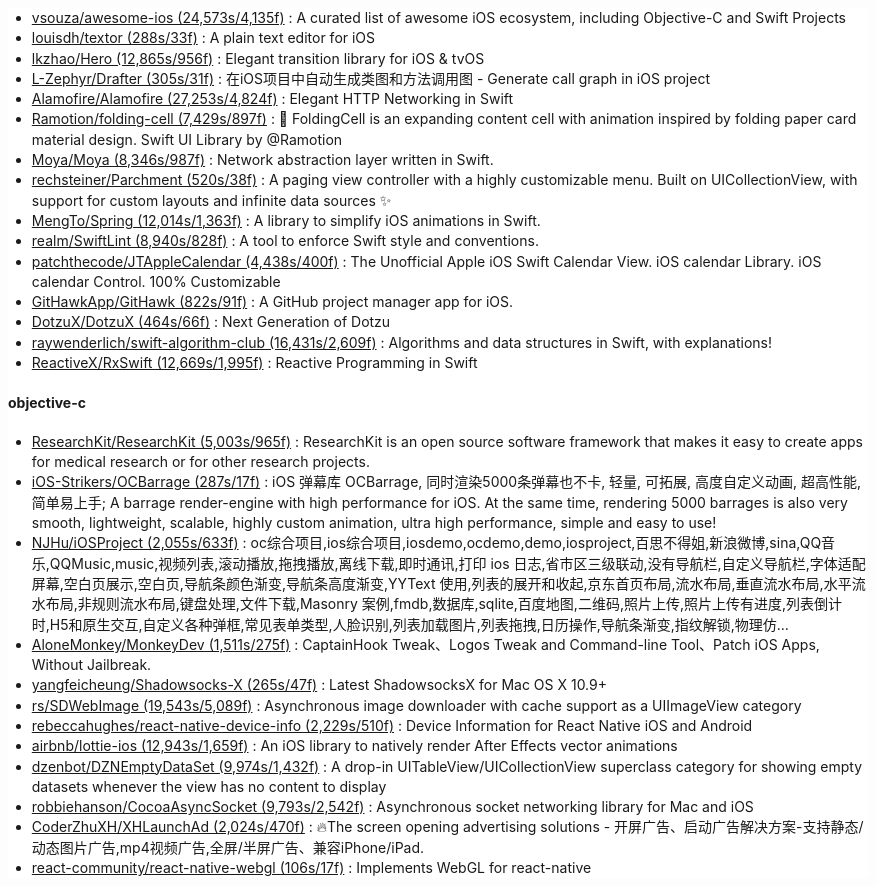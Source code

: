 * [vsouza/awesome-ios (24,573s/4,135f)](https://github.com/vsouza/awesome-ios) : A curated list of awesome iOS ecosystem, including Objective-C and Swift Projects
* [louisdh/textor (288s/33f)](https://github.com/louisdh/textor) : A plain text editor for iOS
* [lkzhao/Hero (12,865s/956f)](https://github.com/lkzhao/Hero) : Elegant transition library for iOS & tvOS
* [L-Zephyr/Drafter (305s/31f)](https://github.com/L-Zephyr/Drafter) : 在iOS项目中自动生成类图和方法调用图 - Generate call graph in iOS project
* [Alamofire/Alamofire (27,253s/4,824f)](https://github.com/Alamofire/Alamofire) : Elegant HTTP Networking in Swift
* [Ramotion/folding-cell (7,429s/897f)](https://github.com/Ramotion/folding-cell) : 📃 FoldingCell is an expanding content cell with animation inspired by folding paper card material design. Swift UI Library by @Ramotion
* [Moya/Moya (8,346s/987f)](https://github.com/Moya/Moya) : Network abstraction layer written in Swift.
* [rechsteiner/Parchment (520s/38f)](https://github.com/rechsteiner/Parchment) : A paging view controller with a highly customizable menu. Built on UICollectionView, with support for custom layouts and infinite data sources ✨
* [MengTo/Spring (12,014s/1,363f)](https://github.com/MengTo/Spring) : A library to simplify iOS animations in Swift.
* [realm/SwiftLint (8,940s/828f)](https://github.com/realm/SwiftLint) : A tool to enforce Swift style and conventions.
* [patchthecode/JTAppleCalendar (4,438s/400f)](https://github.com/patchthecode/JTAppleCalendar) : The Unofficial Apple iOS Swift Calendar View. iOS calendar Library. iOS calendar Control. 100% Customizable
* [GitHawkApp/GitHawk (822s/91f)](https://github.com/GitHawkApp/GitHawk) : A GitHub project manager app for iOS.
* [DotzuX/DotzuX (464s/66f)](https://github.com/DotzuX/DotzuX) : Next Generation of Dotzu
* [raywenderlich/swift-algorithm-club (16,431s/2,609f)](https://github.com/raywenderlich/swift-algorithm-club) : Algorithms and data structures in Swift, with explanations!
* [ReactiveX/RxSwift (12,669s/1,995f)](https://github.com/ReactiveX/RxSwift) : Reactive Programming in Swift

#### objective-c
* [ResearchKit/ResearchKit (5,003s/965f)](https://github.com/ResearchKit/ResearchKit) : ResearchKit is an open source software framework that makes it easy to create apps for medical research or for other research projects.
* [iOS-Strikers/OCBarrage (287s/17f)](https://github.com/iOS-Strikers/OCBarrage) : iOS 弹幕库 OCBarrage, 同时渲染5000条弹幕也不卡, 轻量, 可拓展, 高度自定义动画, 超高性能, 简单易上手; A barrage render-engine with high performance for iOS. At the same time, rendering 5000 barrages is also very smooth, lightweight, scalable, highly custom animation, ultra high performance, simple and easy to use!
* [NJHu/iOSProject (2,055s/633f)](https://github.com/NJHu/iOSProject) : oc综合项目,ios综合项目,iosdemo,ocdemo,demo,iosproject,百思不得姐,新浪微博,sina,QQ音乐,QQMusic,music,视频列表,滚动播放,拖拽播放,离线下载,即时通讯,打印 ios 日志,省市区三级联动,没有导航栏,自定义导航栏,字体适配屏幕,空白页展示,空白页,导航条颜色渐变,导航条高度渐变,YYText 使用,列表的展开和收起,京东首页布局,流水布局,垂直流水布局,水平流水布局,非规则流水布局,键盘处理,文件下载,Masonry 案例,fmdb,数据库,sqlite,百度地图,二维码,照片上传,照片上传有进度,列表倒计时,H5和原生交互,自定义各种弹框,常见表单类型,人脸识别,列表加载图片,列表拖拽,日历操作,导航条渐变,指纹解锁,物理仿…
* [AloneMonkey/MonkeyDev (1,511s/275f)](https://github.com/AloneMonkey/MonkeyDev) : CaptainHook Tweak、Logos Tweak and Command-line Tool、Patch iOS Apps, Without Jailbreak.
* [yangfeicheung/Shadowsocks-X (265s/47f)](https://github.com/yangfeicheung/Shadowsocks-X) : Latest ShadowsocksX for Mac OS X 10.9+
* [rs/SDWebImage (19,543s/5,089f)](https://github.com/rs/SDWebImage) : Asynchronous image downloader with cache support as a UIImageView category
* [rebeccahughes/react-native-device-info (2,229s/510f)](https://github.com/rebeccahughes/react-native-device-info) : Device Information for React Native iOS and Android
* [airbnb/lottie-ios (12,943s/1,659f)](https://github.com/airbnb/lottie-ios) : An iOS library to natively render After Effects vector animations
* [dzenbot/DZNEmptyDataSet (9,974s/1,432f)](https://github.com/dzenbot/DZNEmptyDataSet) : A drop-in UITableView/UICollectionView superclass category for showing empty datasets whenever the view has no content to display
* [robbiehanson/CocoaAsyncSocket (9,793s/2,542f)](https://github.com/robbiehanson/CocoaAsyncSocket) : Asynchronous socket networking library for Mac and iOS
* [CoderZhuXH/XHLaunchAd (2,024s/470f)](https://github.com/CoderZhuXH/XHLaunchAd) : 🔥The screen opening advertising solutions - 开屏广告、启动广告解决方案-支持静态/动态图片广告,mp4视频广告,全屏/半屏广告、兼容iPhone/iPad.
* [react-community/react-native-webgl (106s/17f)](https://github.com/react-community/react-native-webgl) : Implements WebGL for react-native